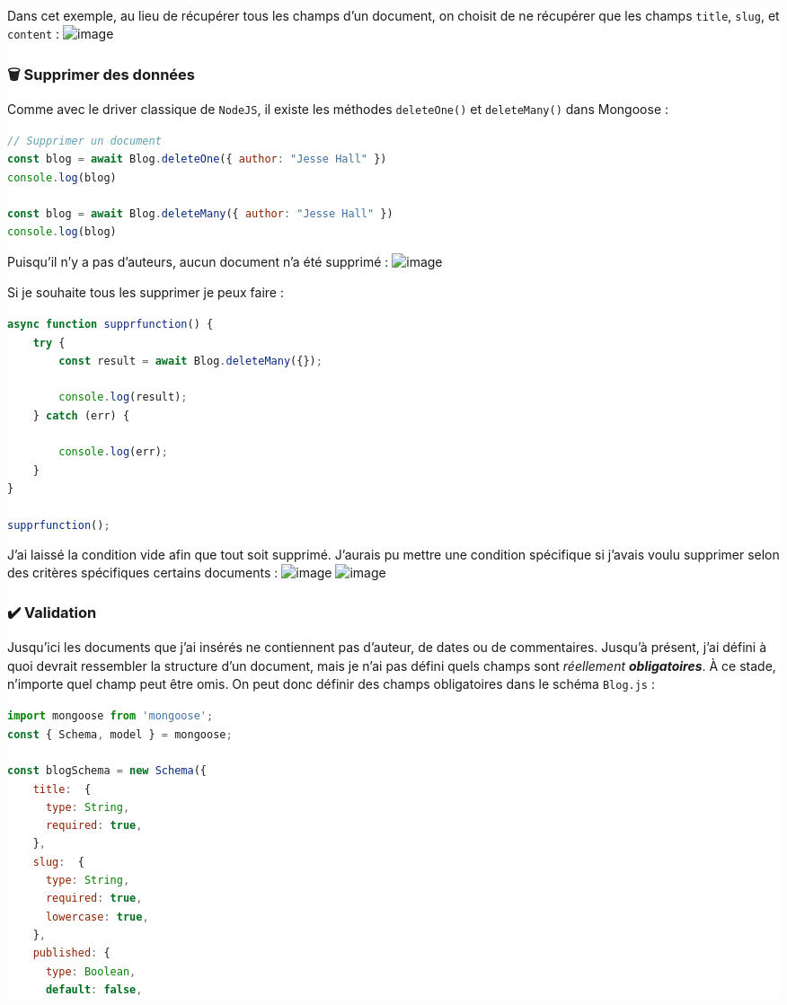 Dans cet exemple, au lieu de récupérer tous les champs d’un document, on choisit de ne récupérer que les champs `title`, `slug`, et `content` :
![image](https://github.com/user-attachments/assets/7ae8e256-5c1c-492b-912d-349591ba22ff)

### 🗑️ Supprimer des données

Comme avec le driver classique de `NodeJS`, il existe les méthodes `deleteOne()` et `deleteMany()` dans Mongoose :
``` javascript
// Supprimer un document
const blog = await Blog.deleteOne({ author: "Jesse Hall" })
console.log(blog)

const blog = await Blog.deleteMany({ author: "Jesse Hall" })
console.log(blog)
```

Puisqu’il n’y a pas d’auteurs, aucun document n’a été supprimé :
![image](https://github.com/user-attachments/assets/3abc4c27-31f1-44f6-996e-05e206b67c59)

Si je souhaite tous les supprimer je peux faire :
``` javascript
async function supprfunction() {
    try {
        const result = await Blog.deleteMany({});

        console.log(result);
    } catch (err) {

        console.log(err);
    }
}

supprfunction();
```
J’ai laissé la condition vide afin que tout soit supprimé. J’aurais pu mettre une condition spécifique si j’avais voulu supprimer selon des critères spécifiques certains documents :
![image](https://github.com/user-attachments/assets/732c1a19-eec9-4b74-9d65-5a704b599fa2)
![image](https://github.com/user-attachments/assets/15c73008-f268-4afe-90da-e497df489f13)

### ✔️ Validation

Jusqu’ici les documents que j’ai insérés ne contiennent pas d’auteur, de dates ou de commentaires. Jusqu’à présent, j’ai défini à quoi devrait ressembler la structure d’un document, mais je n’ai pas défini quels champs sont *réellement **obligatoires***. À ce stade, n’importe quel champ peut être omis. On peut donc définir des champs obligatoires dans le schéma `Blog.js` :
``` javascript
import mongoose from 'mongoose';
const { Schema, model } = mongoose;

const blogSchema = new Schema({
    title:  {
      type: String,
      required: true,
    },
    slug:  {
      type: String,
      required: true,
      lowercase: true,
    },
    published: {
      type: Boolean,
      default: false,
```